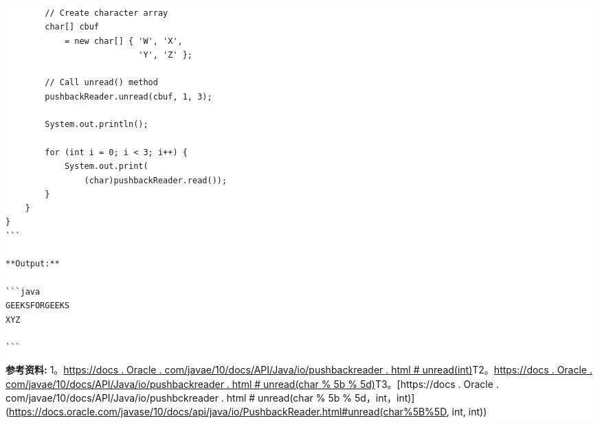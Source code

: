             // Create character array
            char[] cbuf
                = new char[] { 'W', 'X',
                               'Y', 'Z' };

            // Call unread() method
            pushbackReader.unread(cbuf, 1, 3);

            System.out.println();

            for (int i = 0; i < 3; i++) {
                System.out.print(
                    (char)pushbackReader.read());
            }
        }
    }
    ```

    **Output:**

    ```java
    GEEKSFORGEEKS
    XYZ

    ```

**参考资料:**
1。[https://docs . Oracle . com/javae/10/docs/API/Java/io/pushbackreader . html # unread(int)](https://docs.oracle.com/javase/10/docs/api/java/io/PushbackReader.html#unread(int))T2。[https://docs . Oracle . com/javae/10/docs/API/Java/io/pushbackreader . html # unread(char % 5b % 5d)](https://docs.oracle.com/javase/10/docs/api/java/io/PushbackReader.html#unread(char%5B%5D))T3。[https://docs . Oracle . com/javae/10/docs/API/Java/io/pushbckreader . html # unread(char % 5b % 5d，int，int)](https://docs.oracle.com/javase/10/docs/api/java/io/PushbackReader.html#unread(char%5B%5D, int, int))